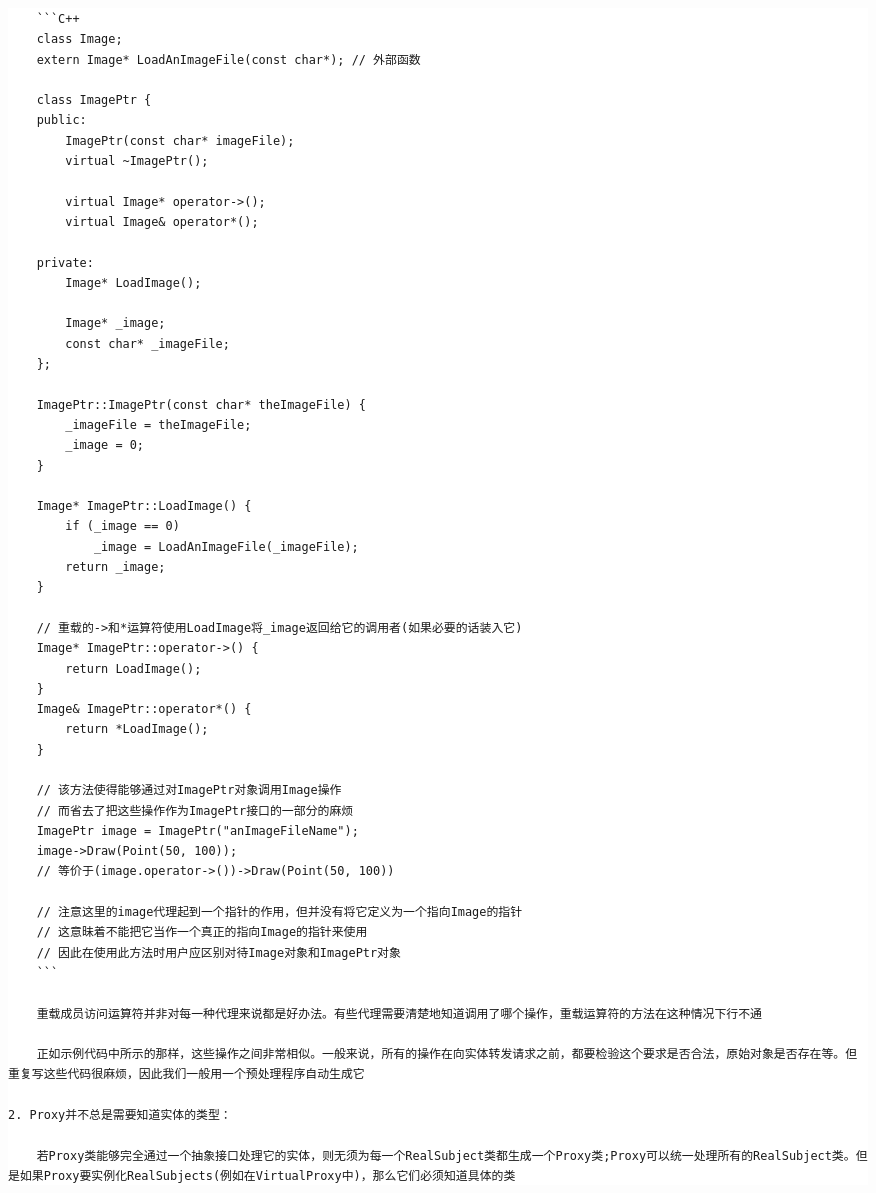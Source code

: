 		```C++
		class Image;
		extern Image* LoadAnImageFile(const char*);	// 外部函数

		class ImagePtr {
		public:
			ImagePtr(const char* imageFile);
			virtual ~ImagePtr();

			virtual Image* operator->();
			virtual Image& operator*();

		private:
			Image* LoadImage();

			Image* _image;
			const char* _imageFile;
		};

		ImagePtr::ImagePtr(const char* theImageFile) {
			_imageFile = theImageFile;
			_image = 0;
		}

		Image* ImagePtr::LoadImage() {
			if (_image == 0)
				_image = LoadAnImageFile(_imageFile);
			return _image;
		}

		// 重载的->和*运算符使用LoadImage将_image返回给它的调用者(如果必要的话装入它)
		Image* ImagePtr::operator->() {
			return LoadImage();
		}
		Image& ImagePtr::operator*() {
			return *LoadImage();
		}

		// 该方法使得能够通过对ImagePtr对象调用Image操作
		// 而省去了把这些操作作为ImagePtr接口的一部分的麻烦
		ImagePtr image = ImagePtr("anImageFileName");
		image->Draw(Point(50, 100));
		// 等价于(image.operator->())->Draw(Point(50, 100))

		// 注意这里的image代理起到一个指针的作用，但并没有将它定义为一个指向Image的指针
		// 这意昧着不能把它当作一个真正的指向Image的指针来使用
		// 因此在使用此方法时用户应区别对待Image对象和ImagePtr对象
		```

		重载成员访问运算符并非对每一种代理来说都是好办法。有些代理需要清楚地知道调用了哪个操作，重载运算符的方法在这种情况下行不通

		正如示例代码中所示的那样，这些操作之间非常相似。一般来说，所有的操作在向实体转发请求之前，都要检验这个要求是否合法，原始对象是否存在等。但重复写这些代码很麻烦，因此我们一般用一个预处理程序自动生成它

	2. Proxy并不总是需要知道实体的类型：

		若Proxy类能够完全通过一个抽象接口处理它的实体，则无须为每一个RealSubject类都生成一个Proxy类;Proxy可以统一处理所有的RealSubject类。但是如果Proxy要实例化RealSubjects(例如在VirtualProxy中)，那么它们必须知道具体的类
